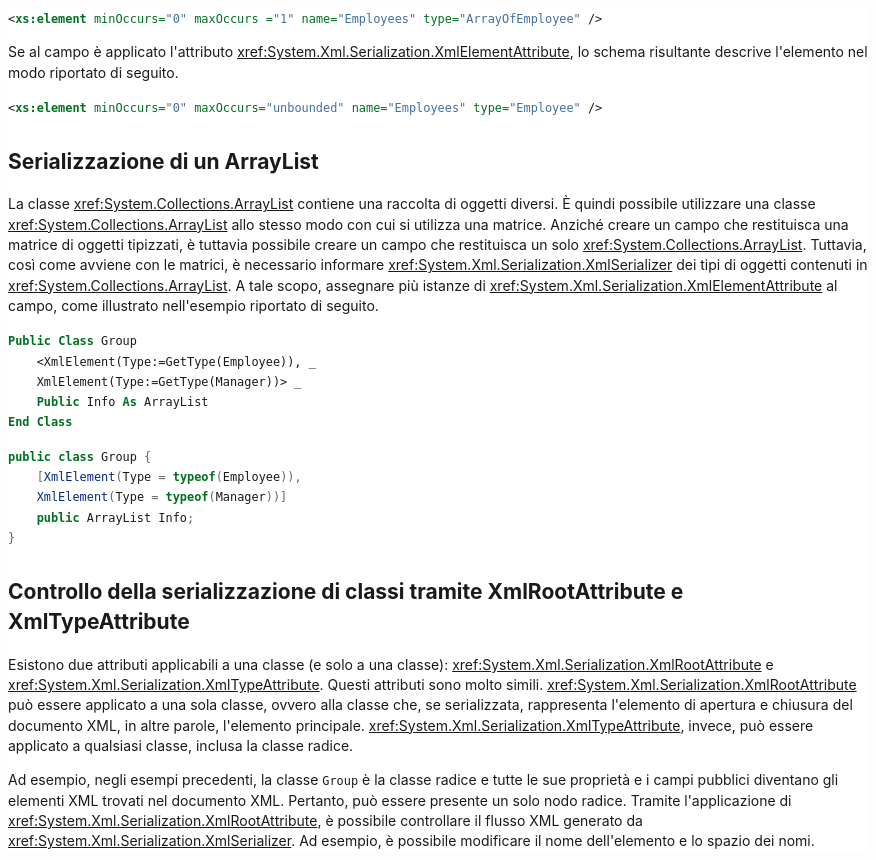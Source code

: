 ```xml
<xs:element minOccurs="0" maxOccurs ="1" name="Employees" type="ArrayOfEmployee" />
```

Se al campo è applicato l'attributo <xref:System.Xml.Serialization.XmlElementAttribute>, lo schema risultante descrive l'elemento nel modo riportato di seguito.

```xml
<xs:element minOccurs="0" maxOccurs="unbounded" name="Employees" type="Employee" />
```

## <a name="serializing-an-arraylist"></a>Serializzazione di un ArrayList

La classe <xref:System.Collections.ArrayList> contiene una raccolta di oggetti diversi. È quindi possibile utilizzare una classe <xref:System.Collections.ArrayList> allo stesso modo con cui si utilizza una matrice. Anziché creare un campo che restituisca una matrice di oggetti tipizzati, è tuttavia possibile creare un campo che restituisca un solo <xref:System.Collections.ArrayList>. Tuttavia, così come avviene con le matrici, è necessario informare <xref:System.Xml.Serialization.XmlSerializer> dei tipi di oggetti contenuti in <xref:System.Collections.ArrayList>. A tale scopo, assegnare più istanze di <xref:System.Xml.Serialization.XmlElementAttribute> al campo, come illustrato nell'esempio riportato di seguito.

```vb
Public Class Group
    <XmlElement(Type:=GetType(Employee)), _
    XmlElement(Type:=GetType(Manager))> _
    Public Info As ArrayList
End Class
```

```csharp
public class Group {
    [XmlElement(Type = typeof(Employee)),
    XmlElement(Type = typeof(Manager))]
    public ArrayList Info;
}
```

## <a name="controlling-serialization-of-classes-using-xmlrootattribute-and-xmltypeattribute"></a>Controllo della serializzazione di classi tramite XmlRootAttribute e XmlTypeAttribute

Esistono due attributi applicabili a una classe (e solo a una classe): <xref:System.Xml.Serialization.XmlRootAttribute> e <xref:System.Xml.Serialization.XmlTypeAttribute>. Questi attributi sono molto simili. <xref:System.Xml.Serialization.XmlRootAttribute> può essere applicato a una sola classe, ovvero alla classe che, se serializzata, rappresenta l'elemento di apertura e chiusura del documento XML, in altre parole, l'elemento principale. <xref:System.Xml.Serialization.XmlTypeAttribute>, invece, può essere applicato a qualsiasi classe, inclusa la classe radice.

Ad esempio, negli esempi precedenti, la classe `Group` è la classe radice e tutte le sue proprietà e i campi pubblici diventano gli elementi XML trovati nel documento XML. Pertanto, può essere presente un solo nodo radice. Tramite l'applicazione di <xref:System.Xml.Serialization.XmlRootAttribute>, è possibile controllare il flusso XML generato da <xref:System.Xml.Serialization.XmlSerializer>. Ad esempio, è possibile modificare il nome dell'elemento e lo spazio dei nomi.
